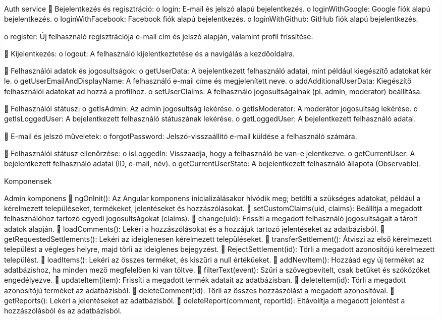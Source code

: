 Auth service
 Bejelentkezés és regisztráció:
o login: E-mail és jelszó alapú bejelentkezés.
o loginWithGoogle: Google fiók alapú bejelentkezés.
o loginWithFacebook: Facebook fiók alapú bejelentkezés.
o loginWithGithub: GitHub fiók alapú bejelentkezés.

o register: Új felhasználó regisztrációja e-mail cím és jelszó alapján,
valamint profil frissítése.

 Kijelentkezés:
o logout: A felhasználó kijelentkeztetése és a navigálás a kezdőoldalra.

 Felhasználói adatok és jogosultságok:
o getUserData: A bejelentkezett felhasználó adatai, mint például
kiegészítő adatokat kér le.
o getUserEmailAndDisplayName: A felhasználó e-mail címe és
megjelenített neve.
o addAdditionalUserData: Kiegészítő felhasználói adatokat ad hozzá a
profilhoz.
o setUserClaims: A felhasználó jogosultságainak (pl. admin, moderator)
beállítása.

 Felhasználói státusz:
o getIsAdmin: Az admin jogosultság lekérése.
o getIsModerator: A moderátor jogosultság lekérése.
o getIsLoggedUser: A bejelentkezett felhasználó státuszának lekérése.
o getLoggedUser: A bejelentkezett felhasználó adatai.

 E-mail és jelszó műveletek:
o forgotPassword: Jelszó-visszaállító e-mail küldése a felhasználó
számára.

 Felhasználói státusz ellenőrzése:
o isLoggedIn: Visszaadja, hogy a felhasználó be van-e jelentkezve.
o getCurrentUser: A bejelentkezett felhasználó adatai (ID, e-mail, név).
o getCurrentUserState: A bejelentkezett felhasználó állapota
(Observable).

Komponensek

Admin komponens
 ngOnInit(): Az Angular komponens inicializálásakor hívódik meg; betölti a
szükséges adatokat, például a kérelmezett településeket, termékeket,
jelentéseket és hozzászólásokat.​
 setCustomClaims(uid, claims): Beállítja a megadott felhasználóhoz tartozó
egyedi jogosultságokat (claims).​
 change(uid): Frissíti a megadott felhasználó jogosultságait a tárolt adatok
alapján.​
 loadComments(): Lekéri a hozzászólásokat és a hozzájuk tartozó jelentéseket
az adatbázisból.​
 getRequestedSettlements(): Lekéri az ideiglenesen kérelmezett településeket.​
 transferSettlement(): Átviszi az első kérelmezett települést a végleges helyre,
majd törli az ideiglenes bejegyzést.​
 RejectSettlement(id): Törli a megadott azonosítójú kérelmezett települést.​
 loadItems(): Lekéri az összes terméket, és kiszűri a null értékűeket.​
 addNewItem(): Hozzáad egy új terméket az adatbázishoz, ha minden mező
megfelelően ki van töltve.​
 filterText(event): Szűri a szövegbevitelt, csak betűket és szóközöket
engedélyezve.​
 updateItem(item): Frissíti a megadott termék adatait az adatbázisban.​
 deleteItem(id): Törli a megadott azonosítójú terméket az adatbázisból.​
 deleteComment(id): Törli az összes hozzászólást a megadott azonosítóval.​
 getReports(): Lekéri a jelentéseket az adatbázisból.​
 deleteReport(comment, reportId): Eltávolítja a megadott jelentést a
hozzászólásból és az adatbázisból.​
